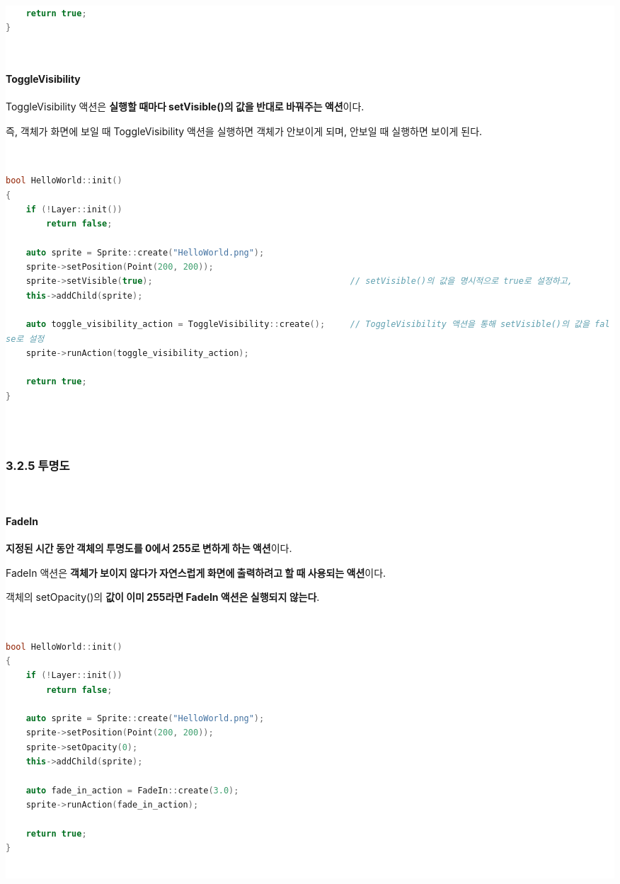 ```C++
    return true;
}
```
</br>

#### ToggleVisibility

ToggleVisibility 액션은 **실행할 때마다 setVisible()의 값을 반대로 바꿔주는 액션**이다.

즉, 객체가 화면에 보일 때 ToggleVisibility 액션을 실행하면 객체가 안보이게 되며, 안보일 때 실행하면 보이게 된다.

</br>

```C++
bool HelloWorld::init()
{
    if (!Layer::init())
        return false;

    auto sprite = Sprite::create("HelloWorld.png");
    sprite->setPosition(Point(200, 200));
    sprite->setVisible(true);                                       // setVisible()의 값을 명시적으로 true로 설정하고,
    this->addChild(sprite);

    auto toggle_visibility_action = ToggleVisibility::create();     // ToggleVisibility 액션을 통해 setVisible()의 값을 false로 설정
    sprite->runAction(toggle_visibility_action);

    return true;
}

```
</br>
</br>

### 3.2.5 투명도

</br>

#### FadeIn

**지정된 시간 동안 객체의 투명도를 0에서 255로 변하게 하는 액션**이다.

FadeIn 액션은 **객체가 보이지 않다가 자연스럽게 화면에 출력하려고 할 때 사용되는 액션**이다.

객체의 setOpacity()의 **값이 이미 255라면 FadeIn 액션은 실행되지 않는다**.

</br>

```C++
bool HelloWorld::init()
{
    if (!Layer::init())
        return false;

    auto sprite = Sprite::create("HelloWorld.png");
    sprite->setPosition(Point(200, 200));
    sprite->setOpacity(0);
    this->addChild(sprite);

    auto fade_in_action = FadeIn::create(3.0);
    sprite->runAction(fade_in_action);

    return true;
}
```
</br>
